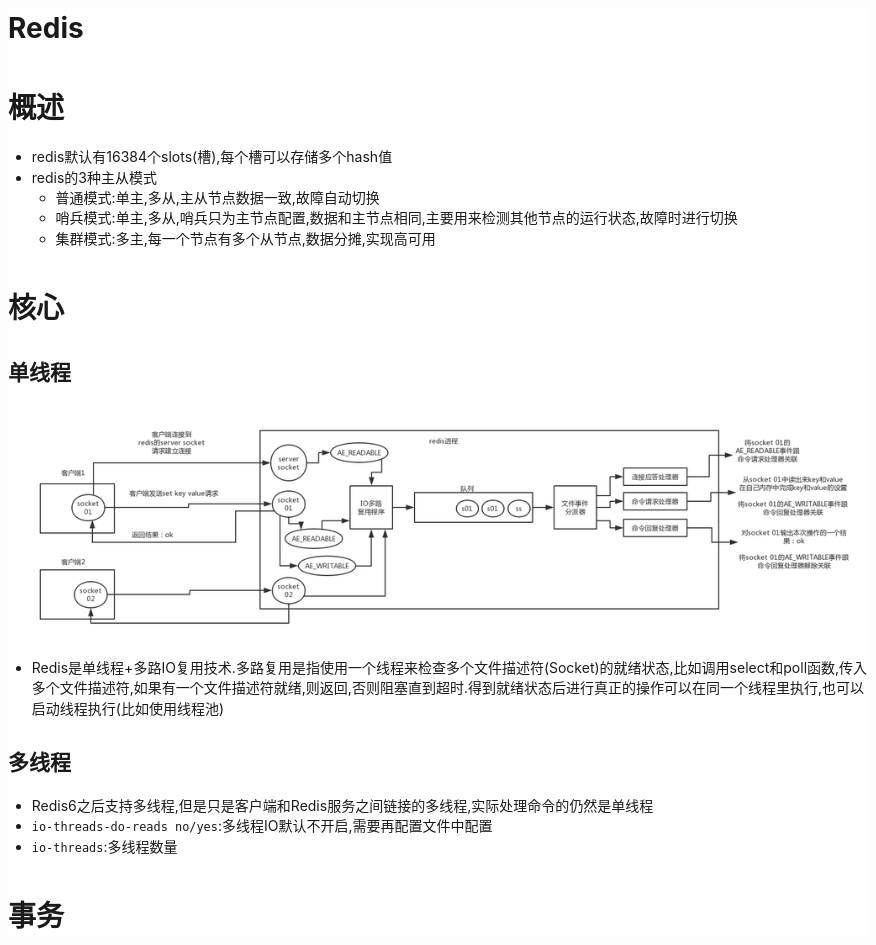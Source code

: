 # Redis



# 概述



* redis默认有16384个slots(槽),每个槽可以存储多个hash值
* redis的3种主从模式
  * 普通模式:单主,多从,主从节点数据一致,故障自动切换
  * 哨兵模式:单主,多从,哨兵只为主节点配置,数据和主节点相同,主要用来检测其他节点的运行状态,故障时进行切换
  * 集群模式:多主,每一个节点有多个从节点,数据分摊,实现高可用



# 核心



## 单线程



![](001.PNG)



* Redis是单线程+多路IO复用技术.多路复用是指使用一个线程来检查多个文件描述符(Socket)的就绪状态,比如调用select和poll函数,传入多个文件描述符,如果有一个文件描述符就绪,则返回,否则阻塞直到超时.得到就绪状态后进行真正的操作可以在同一个线程里执行,也可以启动线程执行(比如使用线程池)



## 多线程



* Redis6之后支持多线程,但是只是客户端和Redis服务之间链接的多线程,实际处理命令的仍然是单线程
* `io-threads-do-reads no/yes`:多线程IO默认不开启,需要再配置文件中配置
* `io-threads`:多线程数量



# 事务
